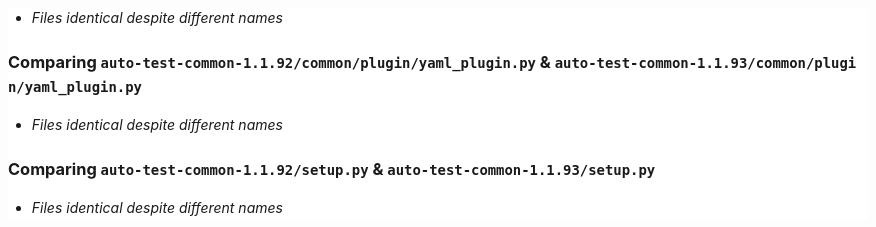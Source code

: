  * *Files identical despite different names*

### Comparing `auto-test-common-1.1.92/common/plugin/yaml_plugin.py` & `auto-test-common-1.1.93/common/plugin/yaml_plugin.py`

 * *Files identical despite different names*

### Comparing `auto-test-common-1.1.92/setup.py` & `auto-test-common-1.1.93/setup.py`

 * *Files identical despite different names*

